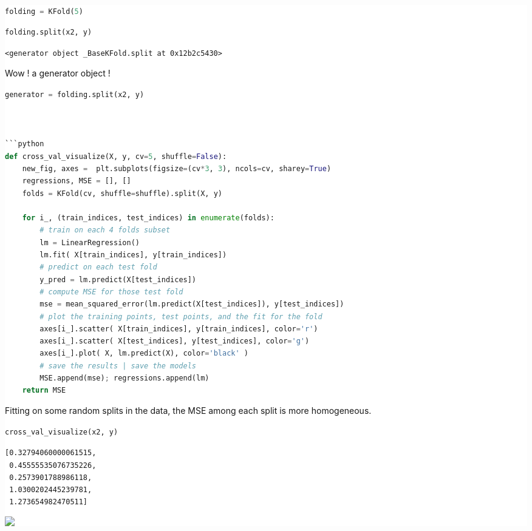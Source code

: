 ```python
folding = KFold(5)
```


```python
folding.split(x2, y)
```

    <generator object _BaseKFold.split at 0x12b2c5430>

Wow ! a generator object !


```python
generator = folding.split(x2, y)



```python
def cross_val_visualize(X, y, cv=5, shuffle=False):
    new_fig, axes =  plt.subplots(figsize=(cv*3, 3), ncols=cv, sharey=True)
    regressions, MSE = [], []
    folds = KFold(cv, shuffle=shuffle).split(X, y)
    
    for i_, (train_indices, test_indices) in enumerate(folds):
        # train on each 4 folds subset
        lm = LinearRegression()
        lm.fit( X[train_indices], y[train_indices])
        # predict on each test fold
        y_pred = lm.predict(X[test_indices])
        # compute MSE for those test fold
        mse = mean_squared_error(lm.predict(X[test_indices]), y[test_indices])
        # plot the training points, test points, and the fit for the fold
        axes[i_].scatter( X[train_indices], y[train_indices], color='r')
        axes[i_].scatter( X[test_indices], y[test_indices], color='g')
        axes[i_].plot( X, lm.predict(X), color='black' )
        # save the results | save the models
        MSE.append(mse); regressions.append(lm)
    return MSE
```

Fitting on some random splits in the data, the MSE among each split is more homogeneous.

```python
cross_val_visualize(x2, y)
```

    [0.32794060000061515,
     0.45555535076735226,
     0.2573901788986118,
     1.0300202445239781,
     1.273654982470511]

<img src="{{page.image_folder}}output_48_1.png" align="center" width="100%" style="display:block !important;">


